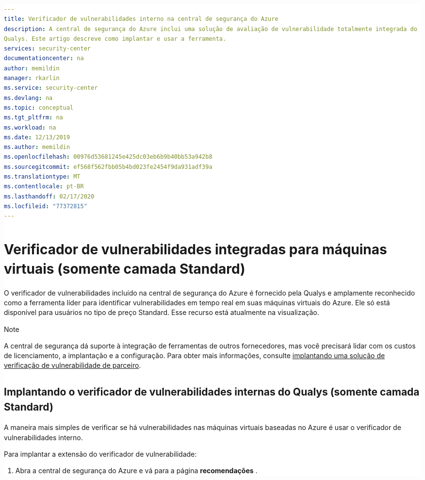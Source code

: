 ```yaml
---
title: Verificador de vulnerabilidades interno na central de segurança do Azure
description: A central de segurança do Azure inclui uma solução de avaliação de vulnerabilidade totalmente integrada do Qualys. Este artigo descreve como implantar e usar a ferramenta.
services: security-center
documentationcenter: na
author: memildin
manager: rkarlin
ms.service: security-center
ms.devlang: na
ms.topic: conceptual
ms.tgt_pltfrm: na
ms.workload: na
ms.date: 12/13/2019
ms.author: memildin
ms.openlocfilehash: 00976d53681245e425dc03eb6b9b40bb53a942b8
ms.sourcegitcommit: ef568f562fbb05b4bd023fe2454f9da931adf39a
ms.translationtype: MT
ms.contentlocale: pt-BR
ms.lasthandoff: 02/17/2020
ms.locfileid: "77372815"
---
```

# <a name="integrated-vulnerability-scanner-for-virtual-machines-standard-tier-only"></a>Verificador de vulnerabilidades integradas para máquinas virtuais (somente camada Standard)

O verificador de vulnerabilidades incluído na central de segurança do Azure é fornecido pela Qualys e amplamente reconhecido como a ferramenta líder para identificar vulnerabilidades em tempo real em suas máquinas virtuais do Azure. Ele só está disponível para usuários no tipo de preço Standard. Esse recurso está atualmente na visualização.  

> [!NOTE]
> A central de segurança dá suporte à integração de ferramentas de outros fornecedores, mas você precisará lidar com os custos de licenciamento, a implantação e a configuração. Para obter mais informações, consulte [implantando uma solução de verificação de vulnerabilidade de parceiro](partner-vulnerability-assessment.md).

## <a name="deploying-the-qualys-built-in-vulnerability-scanner-standard-tier-only"></a>Implantando o verificador de vulnerabilidades internas do Qualys (somente camada Standard)

A maneira mais simples de verificar se há vulnerabilidades nas máquinas virtuais baseadas no Azure é usar o verificador de vulnerabilidades interno. 

Para implantar a extensão do verificador de vulnerabilidade:

1. Abra a central de segurança do Azure e vá para a página **recomendações** . 
